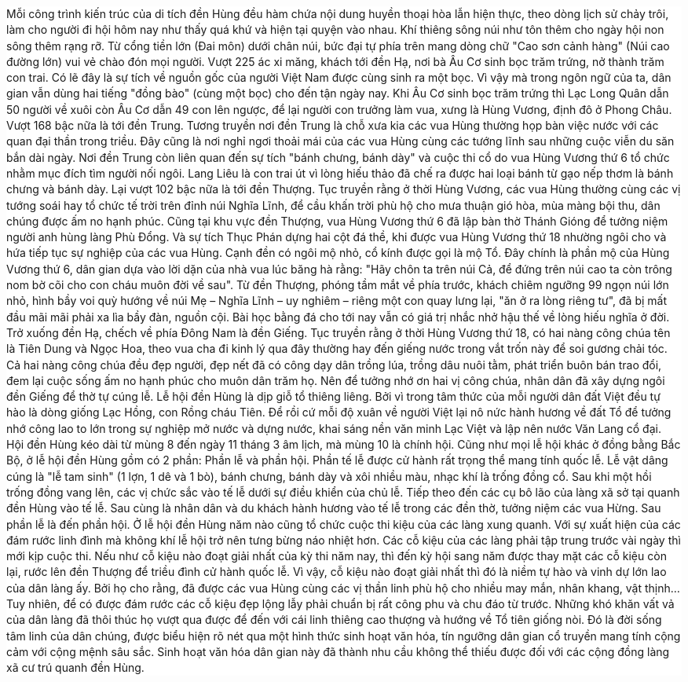 Mỗi công trình kiến trúc của di tích đền Hùng đều hàm chứa nội dung huyền thoại hòa lẫn hiện thực, theo dòng lịch sử chảy trôi, làm cho người đi hội hôm nay như thấy quá khứ và hiện tại quyện vào nhau. Khí thiêng sông núi như tôn thêm cho ngày hội non sông thêm rạng rỡ. Từ cổng tiền lớn \(Đai môn\) dưới chân núi, bức đại tự phía trên mang dòng chữ "Cao sơn cảnh hàng" \(Núi cao đường lớn\) vui vẻ chào đón mọi người. Vượt 225 ác xi măng, khách tới đền Hạ, nơi bà Âu Cơ sinh bọc trăm trứng, nở thành trăm con trai. Có lẽ đây là sự tích về nguồn gốc của người Việt Nam được cùng sinh ra một bọc. Vì vậy mà trong ngôn ngữ của ta, dân gian vẫn dùng hai tiếng "đồng bào" \(cùng một bọc\) cho đến tận ngày nay. Khi Âu Cơ sinh bọc trăm trứng thì Lạc Long Quân dẫn 50 người về xuôi còn Âu Cơ dẫn 49 con lên ngược, để lại người con trưởng làm vua, xưng là Hùng Vương, định đô ở Phong Châu. Vượt 168 bậc nữa là tới đền Trung. Tương truyền nơi đền Trung là chỗ xưa kia các vua Hùng thường họp bàn việc nước với các quan đại thần trong triều. Đây cũng là nơi nghỉ ngơi thoải mái của các vua Hùng cùng các tướng lĩnh sau những cuộc viễn du săn bắn dài ngày. Nơi đền Trung còn liên quan đến sự tích "bánh chưng, bánh dày" và cuộc thi cổ do vua Hùng Vương thứ 6 tổ chức nhằm mục đích tìm người nối ngôi. Lang Liêu là con trai út vì lòng hiếu thảo đã chế ra được hai loại bánh từ gạo nếp thơm là bánh chưng và bánh dày. Lại vượt 102 bậc nữa là tới đền Thượng. Tục truyền rằng ở thời Hùng Vương, các vua Hùng thường cùng các vị tướng soái hay tổ chức tế trời trên đỉnh núi Nghĩa Lĩnh, để cầu khấn trời phù hộ cho mưa thuận gió hòa, mùa màng bội thu, dân chúng được ấm no hạnh phúc. Cũng tại khu vực đền Thượng, vua Hùng Vương thứ 6 đã lập bàn thờ Thánh Gióng để tưởng niệm người anh hùng làng Phù Đổng. Và sự tích Thục Phán dựng hai cột đá thề, khi được vua Hùng Vương thứ 18 nhường ngôi cho và hứa tiếp tục sự nghiệp của các vua Hùng. Cạnh đền có ngôi mộ nhỏ, cổ kính được gọi là mộ Tổ. Đây chính là phần mộ của Hùng Vương thứ 6, dân gian dựa vào lời dặn của nhà vua lúc băng hà rằng: "Hãy chôn ta trên núi Cả, để đứng trên núi cao ta còn trông nom bờ cõi cho con cháu muôn đời về sau". Từ đền Thượng, phóng tầm mắt về phía trước, khách chiêm ngưỡng 99 ngọn núi lớn nhỏ, hình bầy voi quỳ hướng về núi Mẹ – Nghĩa Lĩnh – uy nghiêm – riêng một con quay lưng lại, "ăn ở ra lòng riêng tư", đã bị mất đầu mãi mãi phải xa lìa bầy đàn, nguồn cội. Bài học bằng đá cho tới nay vẫn có giá trị nhắc nhở hậu thế về lòng hiếu nghĩa ở đời.
Trở xuống đền Hạ, chếch về phía Đông Nam là đền Giếng. Tục truyền rằng ở thời Hùng Vương thứ 18, có hai nàng công chúa tên là Tiên Dung và Ngọc Hoa, theo vua cha đi kinh lý qua đây thường hay đến giếng nước trong vắt trốn này để soi gương chải tóc. Cả hai nàng công chúa đều đẹp người, đẹp nết đã có công dạy dân trồng lúa, trồng dâu nuôi tằm, phát triển buôn bán trao đổi, đem lại cuộc sống ấm no hạnh phúc cho muôn dân trăm họ. Nên để tưởng nhớ ơn hai vị công chúa, nhân dân đã xây dựng ngôi đền Giếng để thờ tự cúng lễ.
Lễ hội đền Hùng là dịp giỗ tổ thiêng liêng. Bởi vì trong tâm thức của mỗi người dân đất Việt đều tự hào là dòng giống Lạc Hồng, con Rồng cháu Tiên. Để rồi cứ mỗi độ xuân về người Việt lại nô nức hành hương về đất Tổ để tưởng nhớ công lao to lớn trong sự nghiệp mở nước và dựng nước, khai sáng nền văn minh Lạc Việt và lập nên nước Văn Lang cổ đại.
Hội đền Hùng kéo dài từ mùng 8 đến ngày 11 tháng 3 âm lịch, mà mùng 10 là chính hội. Cũng như mọi lễ hội khác ở đồng bằng Bắc Bộ, ở lễ hội đền Hùng gồm có 2 phần: Phần lễ và phần hội. Phần tế lễ được cử hành rất trọng thể mang tính quốc lễ. Lễ vật dâng cúng là "lễ tam sinh" \(1 lợn, 1 dê và 1 bò\), bánh chưng, bánh dày và xôi nhiều màu, nhạc khí là trống đồng cổ. Sau khi một hồi trống đồng vang lên, các vị chức sắc vào tế lễ dưới sự điều khiển của chủ lễ. Tiếp theo đến các cụ bô lão của làng xã sở tại quanh đền Hùng vào tế lễ. Sau cùng là nhân dân và du khách hành hương vào tế lễ trong các đền thờ, tưởng niệm các vua Hừng. Sau phần lễ là đến phần hội. Ở lễ hội đền Hùng năm nào cũng tổ chức cuộc thi kiệu của các làng xung quanh. Với sự xuất hiện của các đám rước linh đình mà không khí lễ hội trở nên tưng bừng náo nhiệt hơn. Các cỗ kiệu của các làng phải tập trung trước vài ngày thì mới kịp cuộc thi. Nếu như cỗ kiệu nào đoạt giải nhất của kỳ thi năm nay, thì đến kỳ hội sang năm được thay mặt các cỗ kiệu còn lại, rước lên đền Thượng để triều đình cử hành quốc lễ. Vì vậy, cỗ kiệu nào đoạt giải nhất thì đó là niềm tự hào và vinh dự lớn lao của dân làng ấy. Bởi họ cho rằng, đã được các vua Hùng cùng các vị thần linh phù hộ cho nhiều may mắn, nhân khang, vật thịnh… Tuy nhiên, để có được đám rước các cỗ kiệu đẹp lộng lẫy phải chuẩn bị rất công phu và chu đáo từ trước. Những khó khăn vất vả của dân làng đã thôi thúc họ vượt qua được để đến với cái linh thiêng cao thượng và hướng về Tổ tiên giống nòi. Đó là đời sống tâm linh của dân chúng, được biểu hiện rõ nét qua một hình thức sinh hoạt văn hóa, tín ngưỡng dân gian cổ truyền mang tính cộng cảm với cộng mệnh sâu sắc. Sinh hoạt văn hóa dân gian này đã thành nhu cầu không thể thiếu được đối với các cộng đồng làng xã cư trú quanh đền Hùng.